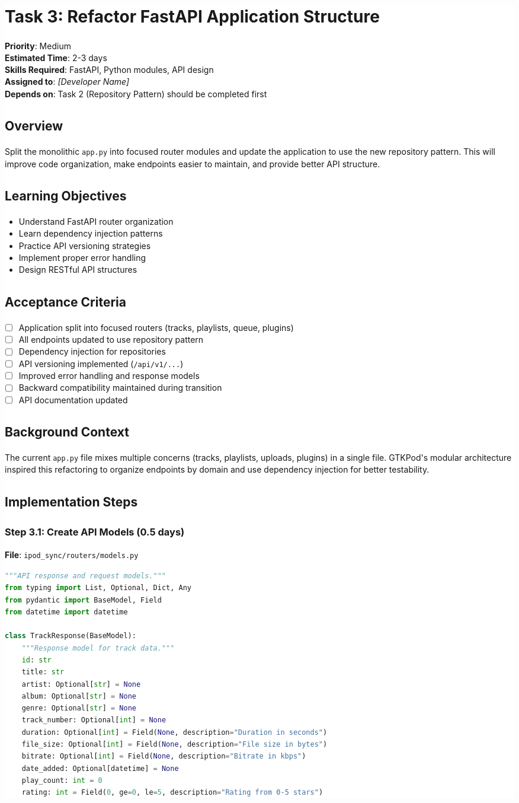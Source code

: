 # Task 3: Refactor FastAPI Application Structure

**Priority**: Medium  
**Estimated Time**: 2-3 days  
**Skills Required**: FastAPI, Python modules, API design  
**Assigned to**: _[Developer Name]_  
**Depends on**: Task 2 (Repository Pattern) should be completed first

## Overview
Split the monolithic `app.py` into focused router modules and update the application to use the new repository pattern. This will improve code organization, make endpoints easier to maintain, and provide better API structure.

## Learning Objectives
- Understand FastAPI router organization
- Learn dependency injection patterns
- Practice API versioning strategies
- Implement proper error handling
- Design RESTful API structures

## Acceptance Criteria
- [ ] Application split into focused routers (tracks, playlists, queue, plugins)
- [ ] All endpoints updated to use repository pattern
- [ ] Dependency injection for repositories
- [ ] API versioning implemented (`/api/v1/...`)
- [ ] Improved error handling and response models
- [ ] Backward compatibility maintained during transition
- [ ] API documentation updated

## Background Context
The current `app.py` file mixes multiple concerns (tracks, playlists, uploads, plugins) in a single file. GTKPod's modular architecture inspired this refactoring to organize endpoints by domain and use dependency injection for better testability.

## Implementation Steps

### Step 3.1: Create API Models (0.5 days)

**File**: `ipod_sync/routers/models.py`

```python
"""API response and request models."""
from typing import List, Optional, Dict, Any
from pydantic import BaseModel, Field
from datetime import datetime

class TrackResponse(BaseModel):
    """Response model for track data."""
    id: str
    title: str
    artist: Optional[str] = None
    album: Optional[str] = None
    genre: Optional[str] = None
    track_number: Optional[int] = None
    duration: Optional[int] = Field(None, description="Duration in seconds")
    file_size: Optional[int] = Field(None, description="File size in bytes")
    bitrate: Optional[int] = Field(None, description="Bitrate in kbps")
    date_added: Optional[datetime] = None
    play_count: int = 0
    rating: int = Field(0, ge=0, le=5, description="Rating from 0-5 stars")
```